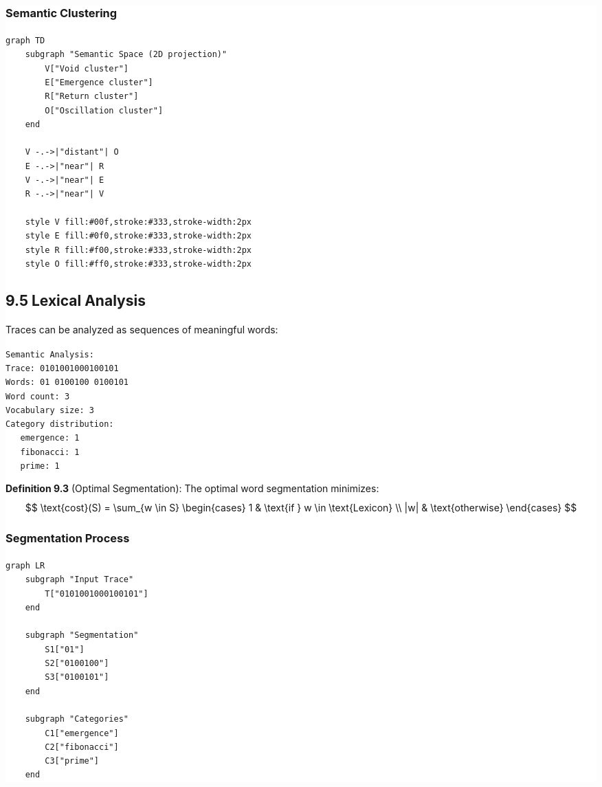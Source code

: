 ### Semantic Clustering

```mermaid
graph TD
    subgraph "Semantic Space (2D projection)"
        V["Void cluster"]
        E["Emergence cluster"]
        R["Return cluster"]
        O["Oscillation cluster"]
    end
    
    V -.->|"distant"| O
    E -.->|"near"| R
    V -.->|"near"| E
    R -.->|"near"| V
    
    style V fill:#00f,stroke:#333,stroke-width:2px
    style E fill:#0f0,stroke:#333,stroke-width:2px
    style R fill:#f00,stroke:#333,stroke-width:2px
    style O fill:#ff0,stroke:#333,stroke-width:2px
```

## 9.5 Lexical Analysis

Traces can be analyzed as sequences of meaningful words:

```text
Semantic Analysis:
Trace: 0101001000100101
Words: 01 0100100 0100101
Word count: 3
Vocabulary size: 3
Category distribution:
   emergence: 1
   fibonacci: 1
   prime: 1
```

**Definition 9.3** (Optimal Segmentation): The optimal word segmentation minimizes:
$$
\text{cost}(S) = \sum_{w \in S} \begin{cases} 
1 & \text{if } w \in \text{Lexicon} \\
|w| & \text{otherwise}
\end{cases}
$$
### Segmentation Process

```mermaid
graph LR
    subgraph "Input Trace"
        T["0101001000100101"]
    end
    
    subgraph "Segmentation"
        S1["01"]
        S2["0100100"]
        S3["0100101"]
    end
    
    subgraph "Categories"
        C1["emergence"]
        C2["fibonacci"]
        C3["prime"]
    end
```
